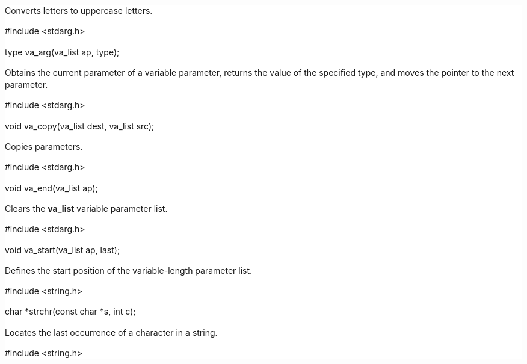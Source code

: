 <td class="cellrowborder" valign="top" headers="mcps1.2.5.1.3 "><p id="p153891834181319"><a name="p153891834181319"></a><a name="p153891834181319"></a>Converts letters to uppercase letters.</p>
</td>
</tr>
<tr id="row186174504141"><td class="cellrowborder" valign="top" headers="mcps1.2.5.1.1 "><p id="p76184503142"><a name="p76184503142"></a><a name="p76184503142"></a>#include &lt;stdarg.h&gt;</p>
</td>
<td class="cellrowborder" valign="top" headers="mcps1.2.5.1.2 "><p id="p106181150201414"><a name="p106181150201414"></a><a name="p106181150201414"></a>type va_arg(va_list ap, type);</p>
</td>
<td class="cellrowborder" valign="top" headers="mcps1.2.5.1.3 "><p id="p12618135051410"><a name="p12618135051410"></a><a name="p12618135051410"></a>Obtains the current parameter of a variable parameter, returns the value of the specified type, and moves the pointer to the next parameter.</p>
</td>
</tr>
<tr id="row1061875016140"><td class="cellrowborder" valign="top" headers="mcps1.2.5.1.1 "><p id="p76181150131419"><a name="p76181150131419"></a><a name="p76181150131419"></a>#include &lt;stdarg.h&gt;</p>
</td>
<td class="cellrowborder" valign="top" headers="mcps1.2.5.1.2 "><p id="p12618205012148"><a name="p12618205012148"></a><a name="p12618205012148"></a>void va_copy(va_list dest, va_list src);</p>
</td>
<td class="cellrowborder" valign="top" headers="mcps1.2.5.1.3 "><p id="p1061815506146"><a name="p1061815506146"></a><a name="p1061815506146"></a>Copies parameters.</p>
</td>
</tr>
<tr id="row176188501144"><td class="cellrowborder" valign="top" headers="mcps1.2.5.1.1 "><p id="p116191950171420"><a name="p116191950171420"></a><a name="p116191950171420"></a>#include &lt;stdarg.h&gt;</p>
</td>
<td class="cellrowborder" valign="top" headers="mcps1.2.5.1.2 "><p id="p4619165021416"><a name="p4619165021416"></a><a name="p4619165021416"></a>void va_end(va_list ap);</p>
</td>
<td class="cellrowborder" valign="top" headers="mcps1.2.5.1.3 "><p id="p166199506148"><a name="p166199506148"></a><a name="p166199506148"></a>Clears the <strong id="b105664325815"><a name="b105664325815"></a><a name="b105664325815"></a>va_list</strong> variable parameter list.</p>
</td>
</tr>
<tr id="row12671173316302"><td class="cellrowborder" valign="top" headers="mcps1.2.5.1.1 "><p id="p75546311273"><a name="p75546311273"></a><a name="p75546311273"></a>#include &lt;stdarg.h&gt;</p>
</td>
<td class="cellrowborder" valign="top" headers="mcps1.2.5.1.2 "><p id="p16254211285"><a name="p16254211285"></a><a name="p16254211285"></a>void va_start(va_list ap, last);</p>
</td>
<td class="cellrowborder" valign="top" headers="mcps1.2.5.1.3 "><p id="p19499185722618"><a name="p19499185722618"></a><a name="p19499185722618"></a>Defines the start position of the variable-length parameter list.</p>
</td>
</tr>
<tr id="row4280347300"><td class="cellrowborder" valign="top" headers="mcps1.2.5.1.1 "><p id="p10737184522311"><a name="p10737184522311"></a><a name="p10737184522311"></a>#include &lt;string.h&gt;</p>
</td>
<td class="cellrowborder" valign="top" headers="mcps1.2.5.1.2 "><p id="p17737164582311"><a name="p17737164582311"></a><a name="p17737164582311"></a>char *strchr(const char *s, int c);</p>
</td>
<td class="cellrowborder" valign="top" headers="mcps1.2.5.1.3 "><p id="p6737945162312"><a name="p6737945162312"></a><a name="p6737945162312"></a>Locates the last occurrence of a character in a string.</p>
</td>
</tr>
<tr id="row1849925772616"><td class="cellrowborder" valign="top" headers="mcps1.2.5.1.1 "><p id="p11738124532311"><a name="p11738124532311"></a><a name="p11738124532311"></a>#include &lt;string.h&gt;</p>
